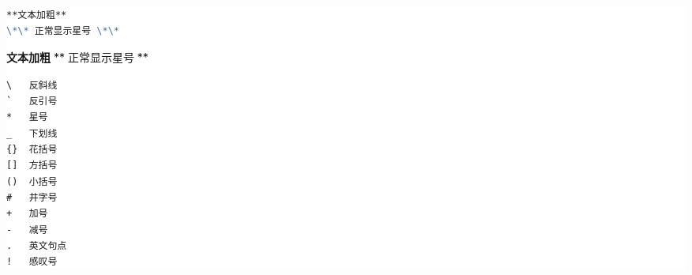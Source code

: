 ```markdown
**文本加粗** 
\*\* 正常显示星号 \*\*
```

**文本加粗** 
\*\* 正常显示星号 \*\*

```
\   反斜线
`   反引号
*   星号
_   下划线
{}  花括号
[]  方括号
()  小括号
#   井字号
+   加号
-   减号
.   英文句点
!   感叹号
```